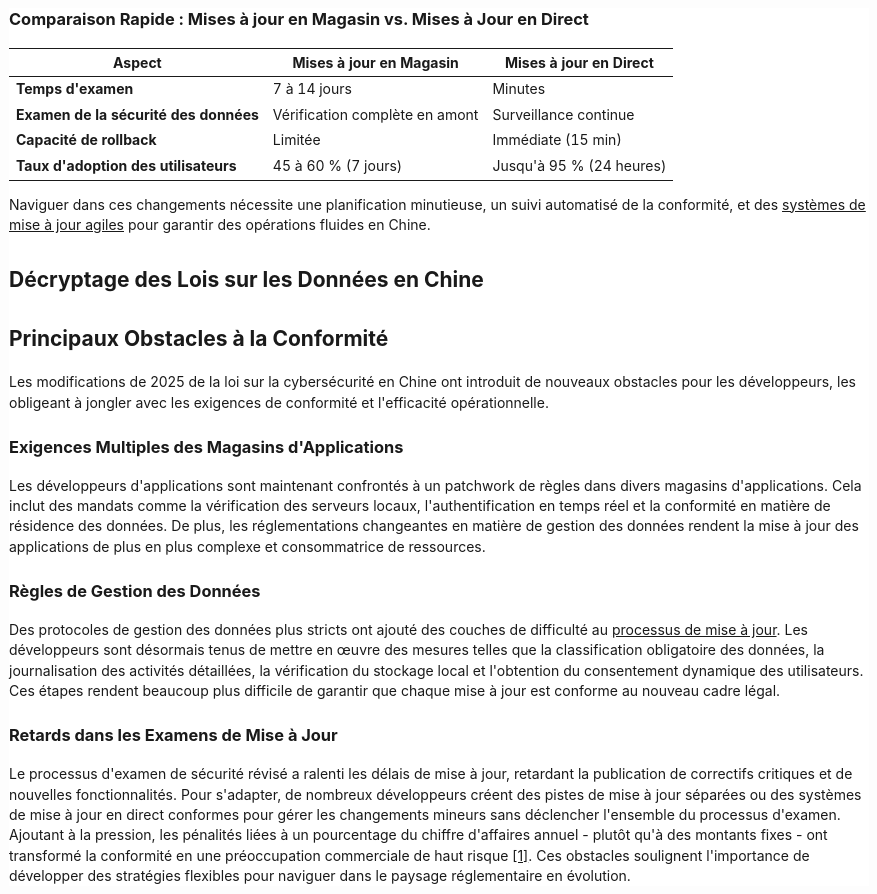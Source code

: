 ### Comparaison Rapide : Mises à jour en Magasin vs. Mises à Jour en Direct

| Aspect | Mises à jour en Magasin | Mises à jour en Direct |
| --- | --- | --- |
| **Temps d'examen** | 7 à 14 jours | Minutes |
| **Examen de la sécurité des données** | Vérification complète en amont | Surveillance continue |
| **Capacité de rollback** | Limitée | Immédiate (15 min) |
| **Taux d'adoption des utilisateurs** | 45 à 60 % (7 jours) | Jusqu'à 95 % (24 heures) |

Naviguer dans ces changements nécessite une planification minutieuse, un suivi automatisé de la conformité, et des [systèmes de mise à jour agiles](https://capgo.app/docs/plugin/cloud-mode/hybrid-update) pour garantir des opérations fluides en Chine.

## Décryptage des Lois sur les Données en Chine

<iframe src="https://www.youtube.com/embed/EzaEgiiSZd8" title="YouTube video player" frameborder="0" allow="accelerometer; autoplay; clipboard-write; encrypted-media; gyroscope; picture-in-picture; web-share" referrerpolicy="strict-origin-when-cross-origin" style="width: 100%; height: 500px;" allowfullscreen></iframe>

## Principaux Obstacles à la Conformité

Les modifications de 2025 de la loi sur la cybersécurité en Chine ont introduit de nouveaux obstacles pour les développeurs, les obligeant à jongler avec les exigences de conformité et l'efficacité opérationnelle.

### Exigences Multiples des Magasins d'Applications

Les développeurs d'applications sont maintenant confrontés à un patchwork de règles dans divers magasins d'applications. Cela inclut des mandats comme la vérification des serveurs locaux, l'authentification en temps réel et la conformité en matière de résidence des données. De plus, les réglementations changeantes en matière de gestion des données rendent la mise à jour des applications de plus en plus complexe et consommatrice de ressources.

### Règles de Gestion des Données

Des protocoles de gestion des données plus stricts ont ajouté des couches de difficulté au [processus de mise à jour](https://capgo.app/docs/plugin/cloud-mode/manual-update/). Les développeurs sont désormais tenus de mettre en œuvre des mesures telles que la classification obligatoire des données, la journalisation des activités détaillées, la vérification du stockage local et l'obtention du consentement dynamique des utilisateurs. Ces étapes rendent beaucoup plus difficile de garantir que chaque mise à jour est conforme au nouveau cadre légal.

### Retards dans les Examens de Mise à Jour

Le processus d'examen de sécurité révisé a ralenti les délais de mise à jour, retardant la publication de correctifs critiques et de nouvelles fonctionnalités. Pour s'adapter, de nombreux développeurs créent des pistes de mise à jour séparées ou des systèmes de mise à jour en direct conformes pour gérer les changements mineurs sans déclencher l'ensemble du processus d'examen. Ajoutant à la pression, les pénalités liées à un pourcentage du chiffre d'affaires annuel - plutôt qu'à des montants fixes - ont transformé la conformité en une préoccupation commerciale de haut risque [\[1\]](https://www.china-briefing.com/news/china-cybersecurity-law-amendments-2025/). Ces obstacles soulignent l'importance de développer des stratégies flexibles pour naviguer dans le paysage réglementaire en évolution.

